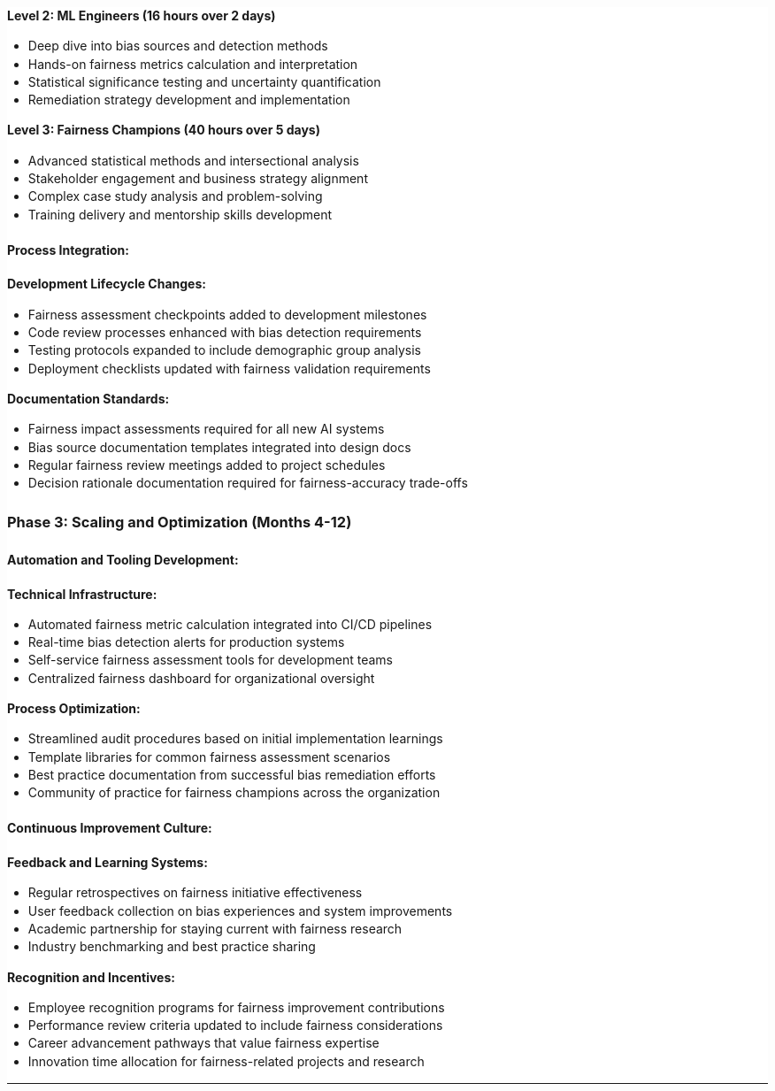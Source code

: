 **Level 2: ML Engineers (16 hours over 2 days)**
- Deep dive into bias sources and detection methods
- Hands-on fairness metrics calculation and interpretation
- Statistical significance testing and uncertainty quantification
- Remediation strategy development and implementation

**Level 3: Fairness Champions (40 hours over 5 days)**
- Advanced statistical methods and intersectional analysis
- Stakeholder engagement and business strategy alignment
- Complex case study analysis and problem-solving
- Training delivery and mentorship skills development

#### Process Integration:
**Development Lifecycle Changes:**
- Fairness assessment checkpoints added to development milestones
- Code review processes enhanced with bias detection requirements
- Testing protocols expanded to include demographic group analysis
- Deployment checklists updated with fairness validation requirements

**Documentation Standards:**
- Fairness impact assessments required for all new AI systems
- Bias source documentation templates integrated into design docs
- Regular fairness review meetings added to project schedules
- Decision rationale documentation required for fairness-accuracy trade-offs

### Phase 3: Scaling and Optimization (Months 4-12)

#### Automation and Tooling Development:
**Technical Infrastructure:**
- Automated fairness metric calculation integrated into CI/CD pipelines
- Real-time bias detection alerts for production systems
- Self-service fairness assessment tools for development teams
- Centralized fairness dashboard for organizational oversight

**Process Optimization:**
- Streamlined audit procedures based on initial implementation learnings
- Template libraries for common fairness assessment scenarios
- Best practice documentation from successful bias remediation efforts
- Community of practice for fairness champions across the organization

#### Continuous Improvement Culture:
**Feedback and Learning Systems:**
- Regular retrospectives on fairness initiative effectiveness
- User feedback collection on bias experiences and system improvements
- Academic partnership for staying current with fairness research
- Industry benchmarking and best practice sharing

**Recognition and Incentives:**
- Employee recognition programs for fairness improvement contributions
- Performance review criteria updated to include fairness considerations
- Career advancement pathways that value fairness expertise
- Innovation time allocation for fairness-related projects and research

---